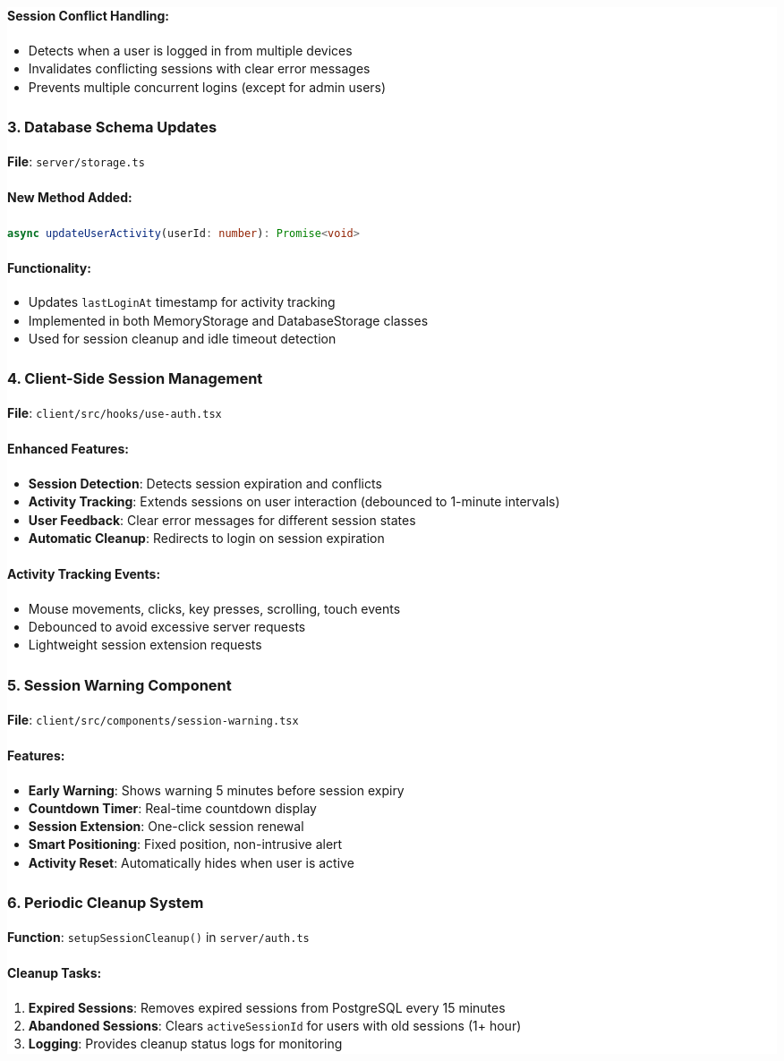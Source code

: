#### Session Conflict Handling:
- Detects when a user is logged in from multiple devices
- Invalidates conflicting sessions with clear error messages
- Prevents multiple concurrent logins (except for admin users)

### 3. Database Schema Updates

**File**: `server/storage.ts`

#### New Method Added:
```typescript
async updateUserActivity(userId: number): Promise<void>
```

#### Functionality:
- Updates `lastLoginAt` timestamp for activity tracking
- Implemented in both MemoryStorage and DatabaseStorage classes
- Used for session cleanup and idle timeout detection

### 4. Client-Side Session Management

**File**: `client/src/hooks/use-auth.tsx`

#### Enhanced Features:
- **Session Detection**: Detects session expiration and conflicts
- **Activity Tracking**: Extends sessions on user interaction (debounced to 1-minute intervals)
- **User Feedback**: Clear error messages for different session states
- **Automatic Cleanup**: Redirects to login on session expiration

#### Activity Tracking Events:
- Mouse movements, clicks, key presses, scrolling, touch events
- Debounced to avoid excessive server requests
- Lightweight session extension requests

### 5. Session Warning Component

**File**: `client/src/components/session-warning.tsx`

#### Features:
- **Early Warning**: Shows warning 5 minutes before session expiry
- **Countdown Timer**: Real-time countdown display
- **Session Extension**: One-click session renewal
- **Smart Positioning**: Fixed position, non-intrusive alert
- **Activity Reset**: Automatically hides when user is active

### 6. Periodic Cleanup System

**Function**: `setupSessionCleanup()` in `server/auth.ts`

#### Cleanup Tasks:
1. **Expired Sessions**: Removes expired sessions from PostgreSQL every 15 minutes
2. **Abandoned Sessions**: Clears `activeSessionId` for users with old sessions (1+ hour)
3. **Logging**: Provides cleanup status logs for monitoring

